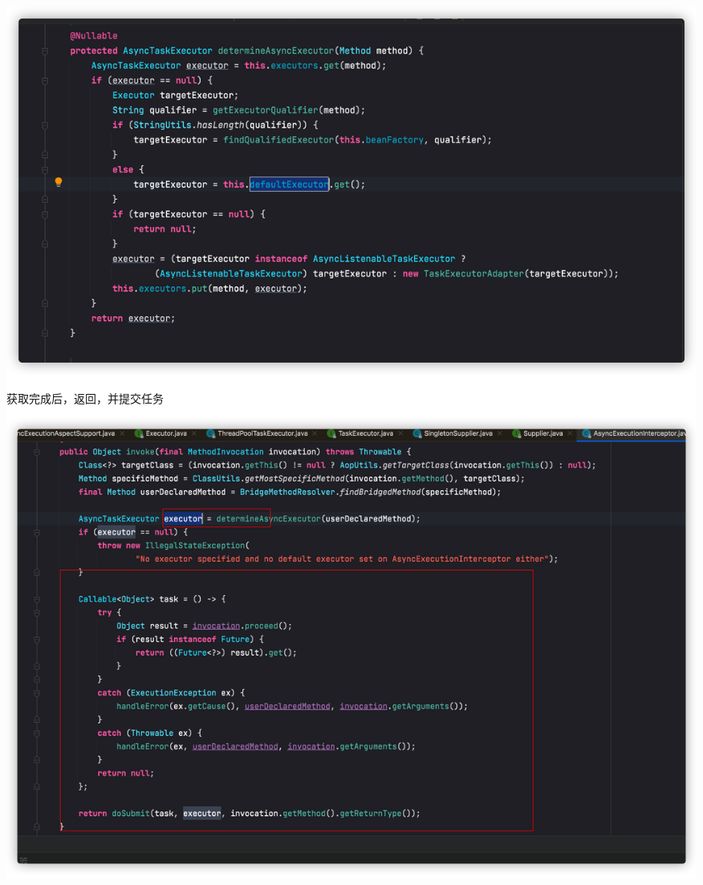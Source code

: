 ![image-20210910001536355](Springboot默认线程池的理解/image-20210910001536355.png)

获取完成后，返回，并提交任务

![image-20210910001644276](Springboot默认线程池的理解/image-20210910001644276.png)
